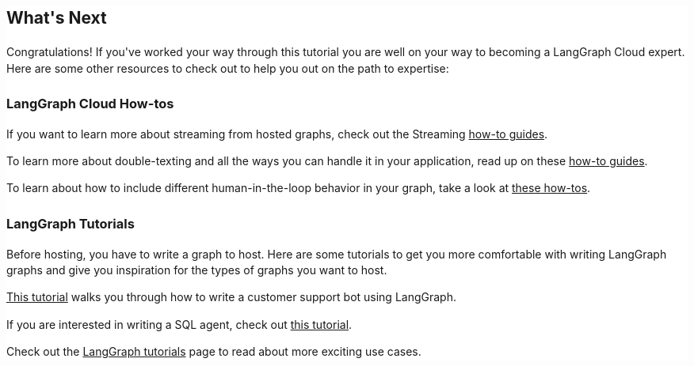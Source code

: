 ## What's Next

Congratulations! If you've worked your way through this tutorial you are well on your way to becoming a LangGraph Cloud expert. Here are some other resources to check out to help you out on the path to expertise:

### LangGraph Cloud How-tos

If you want to learn more about streaming from hosted graphs, check out the Streaming [how-to guides](https://langchain-ai.github.io/langgraph/cloud/how-tos/cloud_examples/stream_values/).

To learn more about double-texting and all the ways you can handle it in your application, read up on these [how-to guides](https://langchain-ai.github.io/langgraph/cloud/how-tos/cloud_examples/interrupt_concurrent/).

To learn about how to include different human-in-the-loop behavior in your graph, take a look at [these how-tos](https://langchain-ai.github.io/langgraph/cloud/how-tos/cloud_examples/human_in_the_loop_breakpoint/).

### LangGraph Tutorials

Before hosting, you have to write a graph to host. Here are some tutorials to get you more comfortable with writing LangGraph graphs and give you inspiration for the types of graphs you want to host.

[This tutorial](https://langchain-ai.github.io/langgraph/tutorials/customer-support/customer-support/) walks you through how to write a customer support bot using LangGraph.

If you are interested in writing a SQL agent, check out [this tutorial](https://langchain-ai.github.io/langgraph/tutorials/sql-agent/).

Check out the [LangGraph tutorials](https://langchain-ai.github.io/langgraph/tutorials/) page to read about more exciting use cases.


